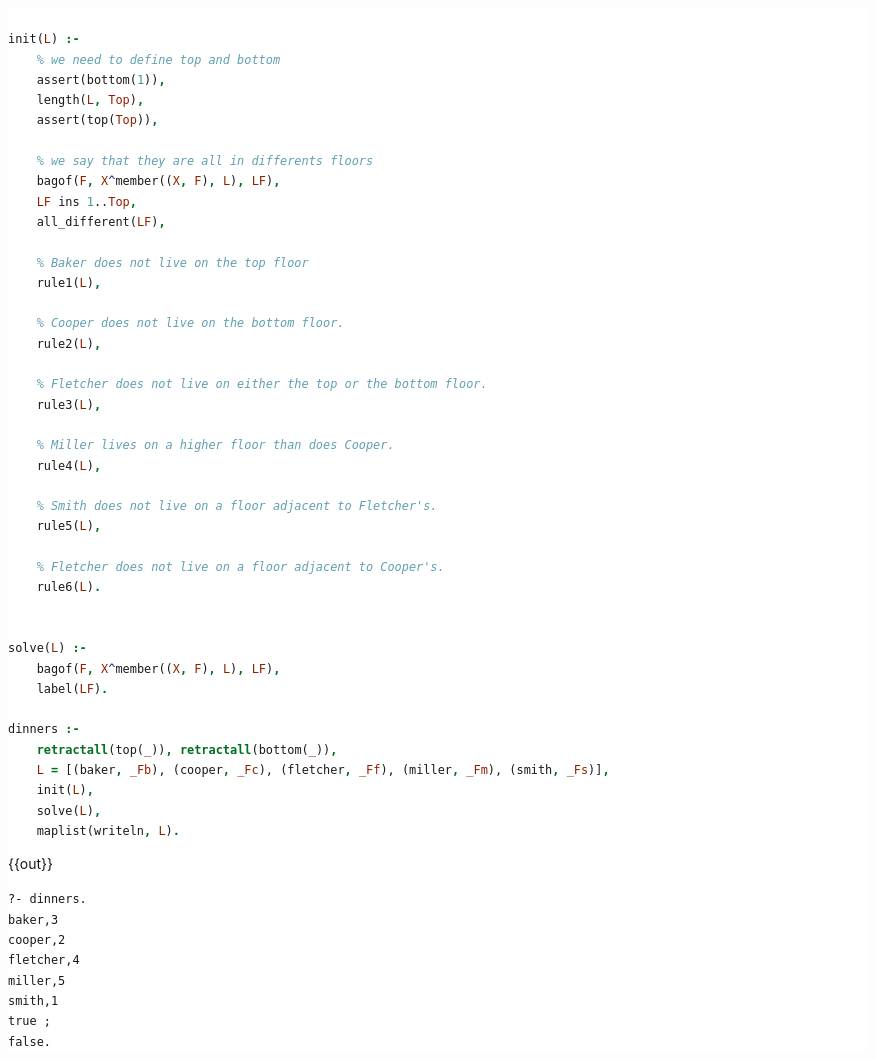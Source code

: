 ```Prolog

init(L) :-
	% we need to define top and bottom
	assert(bottom(1)),
	length(L, Top),
	assert(top(Top)),

	% we say that they are all in differents floors
	bagof(F, X^member((X, F), L), LF),
	LF ins 1..Top,
	all_different(LF),

	% Baker does not live on the top floor
	rule1(L),

	% Cooper does not live on the bottom floor.
	rule2(L),

	% Fletcher does not live on either the top or the bottom floor.
	rule3(L),

	% Miller lives on a higher floor than does Cooper.
	rule4(L),

	% Smith does not live on a floor adjacent to Fletcher's.
	rule5(L),

	% Fletcher does not live on a floor adjacent to Cooper's.
	rule6(L).


solve(L) :-
	bagof(F, X^member((X, F), L), LF),
	label(LF).

dinners :-
	retractall(top(_)), retractall(bottom(_)),
	L = [(baker, _Fb), (cooper, _Fc), (fletcher, _Ff), (miller, _Fm), (smith, _Fs)],
	init(L),
	solve(L),
	maplist(writeln, L).

```


{{out}}

```txt
?- dinners.
baker,3
cooper,2
fletcher,4
miller,5
smith,1
true ;
false.

```
